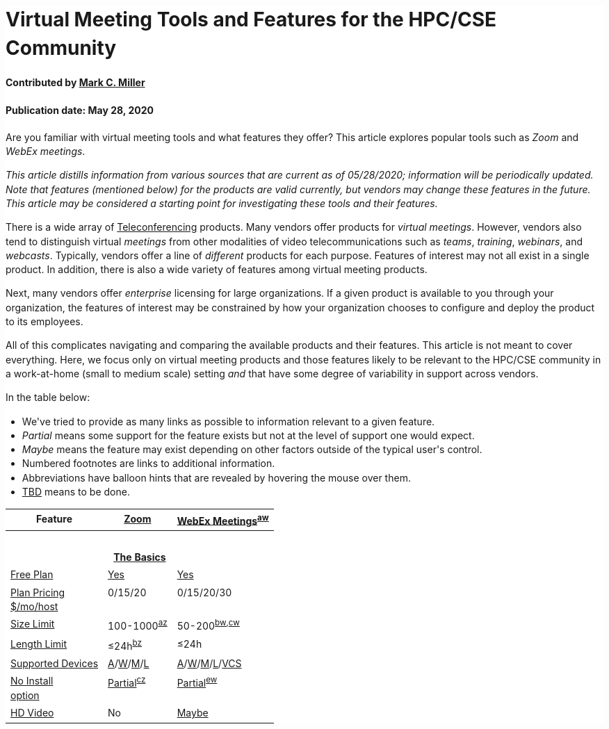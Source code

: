 # Virtual Meeting Tools and Features for the HPC/CSE Community

#### Contributed by [Mark C. Miller](https://github.com/markcmiller86)
#### Publication date: May 28, 2020


Are you familiar with virtual meeting tools and what features they offer? This article explores popular tools such as *Zoom* and *WebEx meetings*.


*This article distills information from various sources that are current as of 05/28/2020; information will be periodically updated. Note that features (mentioned below) for the products are valid currently, but vendors may change these features in the future. This article may be considered a starting point for investigating these tools and their features.*

There is a wide array of [Teleconferencing](https://en.wikipedia.org/wiki/Teleconference)
products. Many vendors offer products for *virtual meetings*. However, vendors
also tend to distinguish virtual *meetings* from other modalities of video
telecommunications such as *teams*, *training*, *webinars*, and *webcasts*.
Typically, vendors offer a line of *different* products for each purpose.
Features of interest may not all exist in a single product. In addition, there
is also a wide variety of features among virtual meeting products.

Next, many vendors offer *enterprise* licensing for large organizations. If
a given product is available to you through your organization, the features
of interest may be constrained by how your organization chooses to configure
and deploy the product to its employees.

All of this complicates navigating and comparing the available products and
their features. This article is not meant to cover everything. Here, we focus
only on virtual meeting products and those features likely to be relevant to
the HPC/CSE community in a work-at-home (small to medium scale) setting *and*
that have some degree of variability in support across vendors.

In the table below:

* We've tried to provide as many links as possible to information relevant to 
  a given feature.
* *Partial* means some support for the feature exists but not at the level of
  support one would expect.
* *Maybe* means the feature may exist depending on other factors outside of
  the typical user's control.
* Numbered footnotes are links to additional information.
* Abbreviations have balloon hints that are revealed by hovering the mouse over them.
* [TBD](#tbd) means to be done.

Feature | [Zoom](https://www.zoom.us) | [WebEx Meetings](https://www.webex.com)<sup>[aw](#webex-notes-aw)</sup> 
--- | --- | ---
&nbsp;|&nbsp;|&nbsp;<tr><td colspan=7 align="center">[**The Basics**](#the-basics)</td></tr>
[Free Plan](#free-plans) | [Yes](https://zoom.us/pricing) | [Yes](https://www.webex.com/pricing/index.html) 
[Plan Pricing<br>$/mo/host](#plan-pricing) | 0/15/20 | 0/15/20/30 
[Size Limit](#size-limits) | 100-1000<sup>[az](#zoom-notes-az)</sup> | 50-200<sup>[bw](#webex-notes-bw),[cw](#webex-notes-cw)</sup> 
[Length Limit](#length-limits) | &le;24h<sup>[bz](#zoom-notes-bz)</sup> | &le;24h 
[Supported Devices](#supported-devices) | [A]/[W]/[M]/[L] | [A]/[W]/[M]/[L]/[VCS](https://help.webex.com/en-us/7yxpa9/Join-a-Webex-Meeting-from-a-Video-System)
[No Install<br>option](#no-install-option) | [Partial](https://support.zoom.us/hc/en-us/articles/214629443-Zoom-web-client)<sup>[cz](#zoom-notes-cz)</sup> | [Partial](https://help.webex.com/en-us/ozygebb/Join-a-Cisco-Webex-Meeting#Join-a-Meeting-from-the-Webex-Meetings-Desktop-App-or-Mobile-App)<sup>[ew](#webex-notes-ew)</sup>
[HD Video](#high-definition-video) | No | [Maybe](https://help.webex.com/en-us/fw8u4j/Webex-Video-Support)

[TBD]: ./TelecomToolsForRemoteWork.md#to-be-done "To be done"
[A]: #supported-devices "audio-only Phone call (cell/voip/landline)"
[W]: #supported-devices "Web-browser with extension"
[M]: #supported-devices "Mobile app (cell-phone/tablet)"
[L]: #supported-devices "Laptop/desktop computer app"
[VCS]: https://en.wikipedia.org/wiki/List_of_video_telecommunication_services_and_product_brands "Video Conferencing System with dedicated hardware/networking"
[U]: https://ubuntu.com/ "Ubuntu"
[D]: https://www.debian.org/ "Debian"
[R]: https://www.redhat.com/en "RedHat"
[O]: https://www.opensuse.org/ "openSUSE"
[C]: https://www.centos.org/ "CentOS"
[F]: https://getfedora.org/ "Fedora"
[+z]: https://support.zoom.us/hc/en-us/articles/204206269-Installing-or-updating-Zoom-on-Linux "Other Linux Distributions"
[8]: https://www.microsoft.com/en-us/software-download/windows8ISO "Windows 8"
[10h]: https://www.microsoft.com/en-us/software-download/windows10ISO "Windows 10 Home"
[10P]: https://www.microsoft.com/en-us/software-download/windows10ISO "Windows 10 Pro"
[10ed]: https://www.microsoft.com/en-us/software-download/windows10ISO "Windows 10 Education"
[10Pw]: https://www.microsoft.com/en-us/software-download/windows10ISO "Windows 10 Pro Workstation"
[10Pe]: https://www.microsoft.com/en-us/software-download/windows10ISO "Windows 10 Pro Education"
[10E]: https://www.microsoft.com/en-us/software-download/windows10ISO "Windows 10 Enterprise"
[osx]: https://www.macworld.co.uk/feature/mac/os-x-macos-versions-3662757/ "OSX version names and numbers"
[iOS]: https://www.apple.com/ios/ios-13/ "iOS Versions"
[And]: https://en.wikipedia.org/wiki/Android_version_history "Android version names and numbers"
[Ch]: https://www.google.com/chrome/ "Chrome"
[Sa]: https://www.apple.com/safari/ "Safari"
[Ed]: https://www.microsoft.com/en-us/edge "Edge"
[Fi]: https://www.mozilla.org/en-US/firefox/ "Firefox"